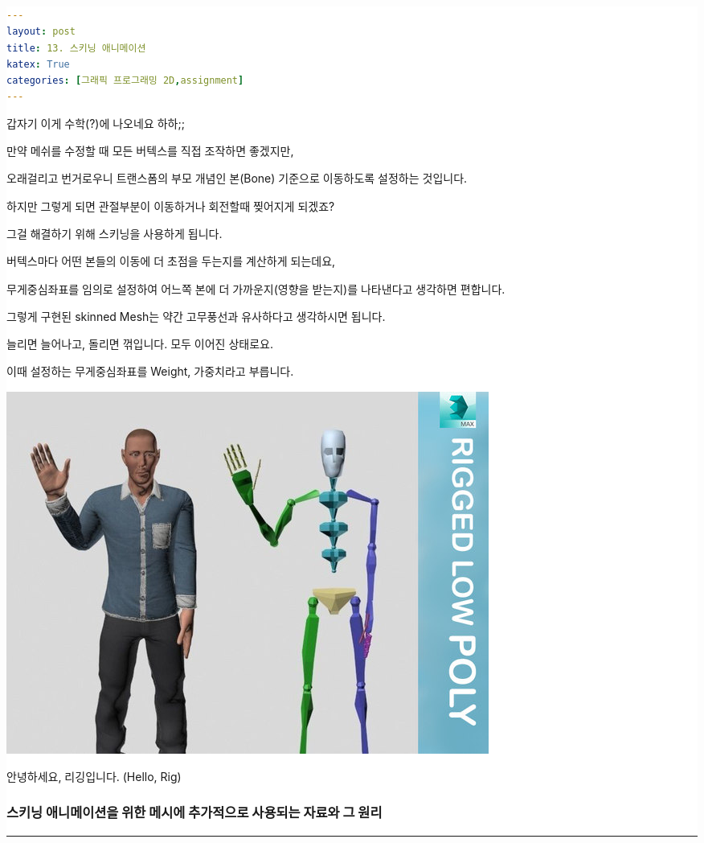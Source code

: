 ```yaml
---
layout: post
title: 13. 스키닝 애니메이션
katex: True
categories: [그래픽 프로그래밍 2D,assignment]
---
```


갑자기 이게 수학(?)에 나오네요 하하;;

만약 메쉬를 수정할 때 모든 버텍스를 직접 조작하면 좋겠지만,

오래걸리고 번거로우니 트랜스폼의 부모 개념인 본(Bone) 기준으로 이동하도록 설정하는 것입니다.

하지만 그렇게 되면 관절부분이 이동하거나 회전할때 찢어지게 되겠죠?

그걸 해결하기 위해 스키닝을 사용하게 됩니다.

버텍스마다 어떤 본들의 이동에 더 초점을 두는지를 계산하게 되는데요,

무게중심좌표를 임의로 설정하여 어느쪽 본에 더 가까운지(영향을 받는지)를 나타낸다고 생각하면 편합니다.

그렇게 구현된 skinned Mesh는 약간 고무풍선과 유사하다고 생각하시면 됩니다.

늘리면 늘어나고, 돌리면 꺾입니다. 모두 이어진 상태로요.

이때 설정하는 무게중심좌표를 Weight, 가중치라고 부릅니다.

![안녕하세요, 리깅입니다. (Hello, Rig)](/assets/global/Untitled%206.png)

안녕하세요, 리깅입니다. (Hello, Rig)

### 스키닝 애니메이션을 위한 메시에 추가적으로 사용되는 자료와 그 원리

---